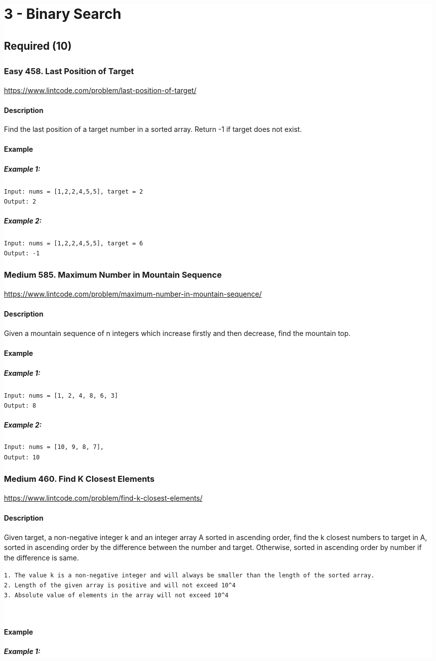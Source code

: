 # 3 - Binary Search

## Required (10)

### Easy  458. Last Position of Target
https://www.lintcode.com/problem/last-position-of-target/

#### Description

Find the last position of a target number in a sorted array. Return -1 if target does not exist.

#### Example
##### Example 1:

    Input: nums = [1,2,2,4,5,5], target = 2
    Output: 2
##### Example 2:

    Input: nums = [1,2,2,4,5,5], target = 6
    Output: -1


### Medium  585. Maximum Number in Mountain Sequence
https://www.lintcode.com/problem/maximum-number-in-mountain-sequence/

#### Description

Given a mountain sequence of n integers which increase firstly and then decrease, find the mountain top.

#### Example
##### Example 1:

    Input: nums = [1, 2, 4, 8, 6, 3]
    Output: 8
##### Example 2:

    Input: nums = [10, 9, 8, 7],
    Output: 10


### Medium  460. Find K Closest Elements
https://www.lintcode.com/problem/find-k-closest-elements/

#### Description

Given target, a non-negative integer k and an integer array A sorted in ascending order, find the k closest numbers to target in A, sorted in ascending order by the difference between the number and target. Otherwise, sorted in ascending order by number if the difference is same.

    1. The value k is a non-negative integer and will always be smaller than the length of the sorted array.
    2. Length of the given array is positive and will not exceed 10^4
    3. Absolute value of elements in the array will not exceed 10^4
​​
#### Example
##### Example 1:
